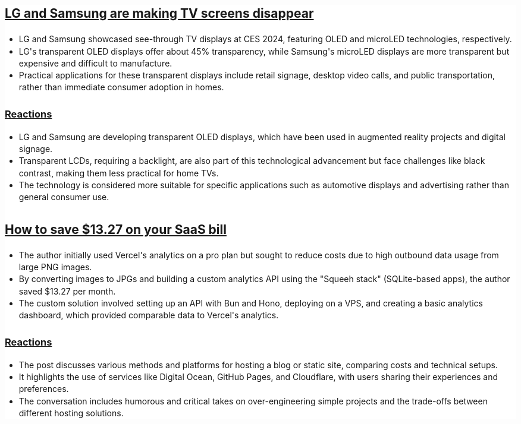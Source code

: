 ## [LG and Samsung are making TV screens disappear](https://spectrum.ieee.org/transparent-tv)

- LG and Samsung showcased see-through TV displays at CES 2024, featuring OLED and microLED technologies, respectively.
- LG's transparent OLED displays offer about 45% transparency, while Samsung's microLED displays are more transparent but expensive and difficult to manufacture.
- Practical applications for these transparent displays include retail signage, desktop video calls, and public transportation, rather than immediate consumer adoption in homes.

### [Reactions](https://news.ycombinator.com/item?id=41104615)

- LG and Samsung are developing transparent OLED displays, which have been used in augmented reality projects and digital signage.
- Transparent LCDs, requiring a backlight, are also part of this technological advancement but face challenges like black contrast, making them less practical for home TVs.
- The technology is considered more suitable for specific applications such as automotive displays and advertising rather than general consumer use.

## [How to save $13.27 on your SaaS bill](https://dgerrells.com/blog/how-to-save-13-27-on-your-saas-bill)

- The author initially used Vercel's analytics on a pro plan but sought to reduce costs due to high outbound data usage from large PNG images.
- By converting images to JPGs and building a custom analytics API using the "Squeeh stack" (SQLite-based apps), the author saved $13.27 per month.
- The custom solution involved setting up an API with Bun and Hono, deploying on a VPS, and creating a basic analytics dashboard, which provided comparable data to Vercel's analytics.

### [Reactions](https://news.ycombinator.com/item?id=41104243)

- The post discusses various methods and platforms for hosting a blog or static site, comparing costs and technical setups.
- It highlights the use of services like Digital Ocean, GitHub Pages, and Cloudflare, with users sharing their experiences and preferences.
- The conversation includes humorous and critical takes on over-engineering simple projects and the trade-offs between different hosting solutions.

<head>
  <meta property="og:title" content="One-man SaaS, 9 Years In" />
  <meta property="og:type" content="website" />
  <meta property="og:image" content="https://og.cho.sh/api/og/?title=One-man%20SaaS%2C%209%20Years%20In&subheading=Tuesday%2C%20July%2030%2C%202024%3A%20Hacker%20News%20Summary" />
</head>

